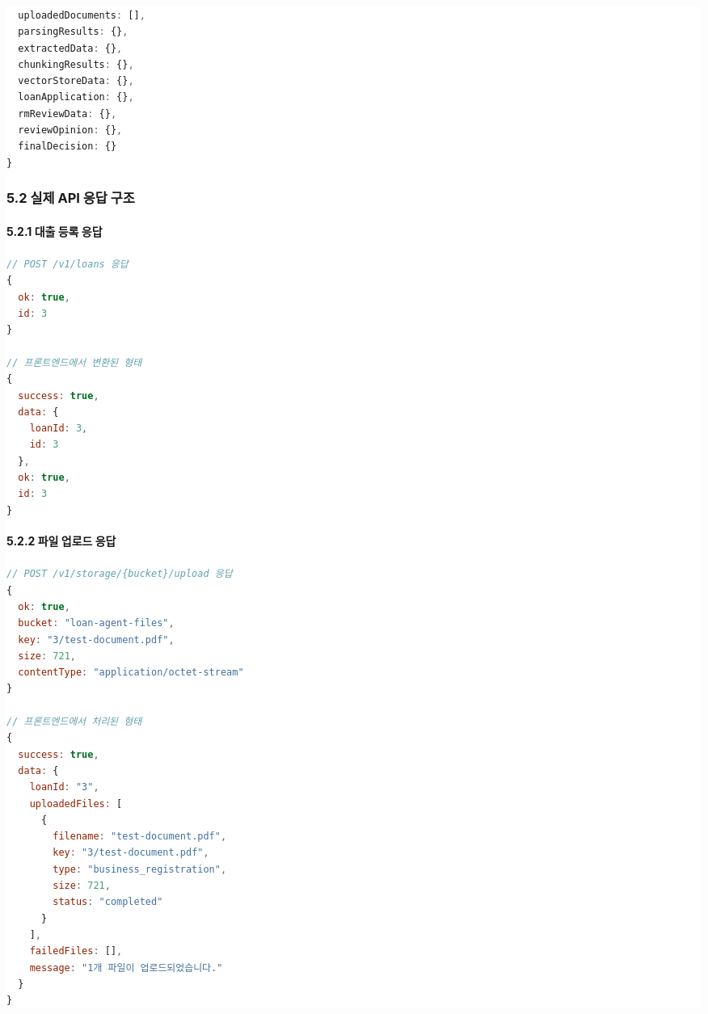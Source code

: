 ```javascript
  uploadedDocuments: [],
  parsingResults: {},
  extractedData: {},
  chunkingResults: {},
  vectorStoreData: {},
  loanApplication: {},
  rmReviewData: {},
  reviewOpinion: {},
  finalDecision: {}
}
```

### 5.2 실제 API 응답 구조

#### 5.2.1 대출 등록 응답
```javascript
// POST /v1/loans 응답
{
  ok: true,
  id: 3
}

// 프론트엔드에서 변환된 형태
{
  success: true,
  data: {
    loanId: 3,
    id: 3
  },
  ok: true,
  id: 3
}
```

#### 5.2.2 파일 업로드 응답
```javascript
// POST /v1/storage/{bucket}/upload 응답
{
  ok: true,
  bucket: "loan-agent-files",
  key: "3/test-document.pdf",
  size: 721,
  contentType: "application/octet-stream"
}

// 프론트엔드에서 처리된 형태
{
  success: true,
  data: {
    loanId: "3",
    uploadedFiles: [
      {
        filename: "test-document.pdf",
        key: "3/test-document.pdf",
        type: "business_registration",
        size: 721,
        status: "completed"
      }
    ],
    failedFiles: [],
    message: "1개 파일이 업로드되었습니다."
  }
}
```